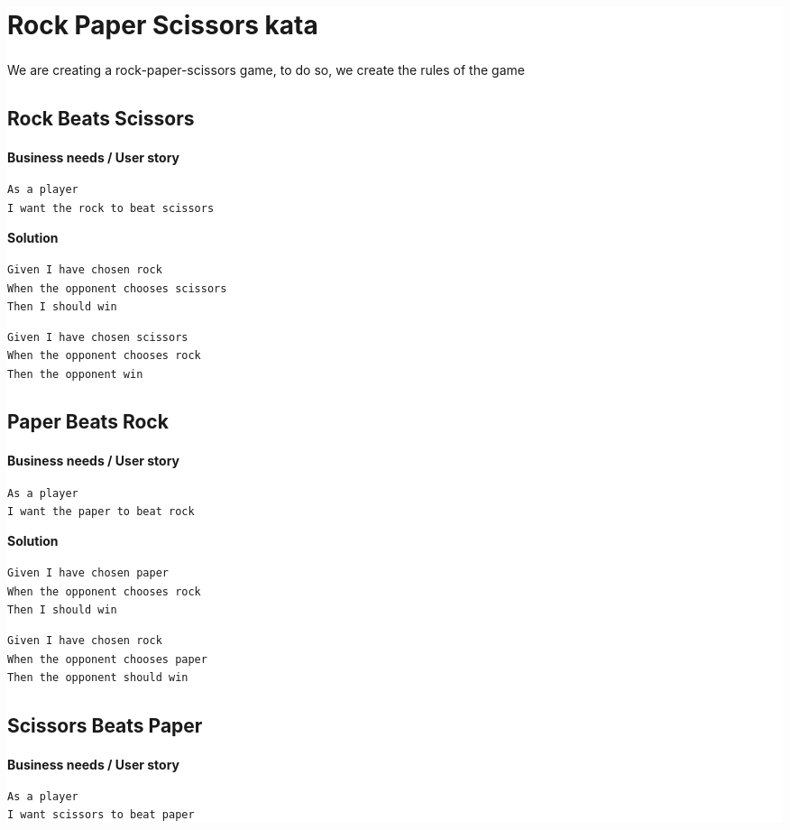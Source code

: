 # Rock Paper Scissors kata

We are creating a rock-paper-scissors game, to do so, we create the rules of the game

## Rock Beats Scissors

**Business needs / User story**

```
As a player
I want the rock to beat scissors
```

**Solution**

```
Given I have chosen rock
When the opponent chooses scissors
Then I should win
```

```
Given I have chosen scissors
When the opponent chooses rock
Then the opponent win
```

## Paper Beats Rock

**Business needs / User story**

```
As a player
I want the paper to beat rock
```

**Solution**

```
Given I have chosen paper
When the opponent chooses rock
Then I should win
```

```
Given I have chosen rock
When the opponent chooses paper
Then the opponent should win
```

## Scissors Beats Paper

**Business needs / User story**

```
As a player
I want scissors to beat paper
```
